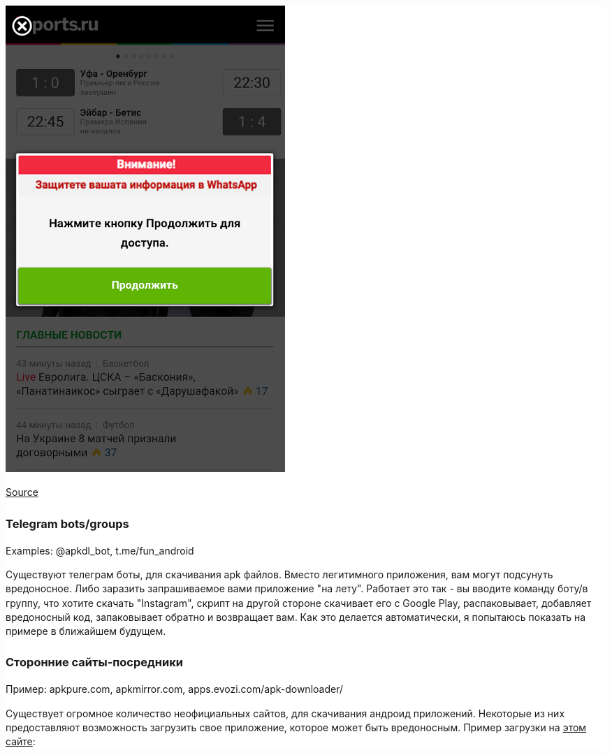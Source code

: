 ![img](/assets/images/whatsapp_fishing.png)

[Source](https://xakep.ru/2017/01/27/mobile-phishing/)

### Telegram bots/groups

Examples: @apkdl_bot, t.me/fun_android

  Существуют телеграм боты, для скачивания apk файлов. Вместо легитимного приложения, вам могут подсунуть вредоносное. Либо заразить запрашиваемое вами приложение "на лету". Работает это так - вы вводите команду боту/в группу, что хотите скачать "Instagram", скрипт на другой стороне скачивает его с Google Play, распаковывает, добавляет вредоносный код, запаковывает обратно и возвращает вам. Как это делается автоматически, я попытаюсь показать на примере в ближайшем будущем.

### Сторонние сайты-посредники
 
 Пример: apkpure.com, apkmirror.com, apps.evozi.com/apk-downloader/
 
 Существует огромное количество неофициальных сайтов, для скачивания андроид приложений. Некоторые из них предоставляют возможность загрузить свое приложение, которое может быть вредоносным. Пример загрузки на [этом сайте](https://www.apkmirror.com/#uploadAPK):
 